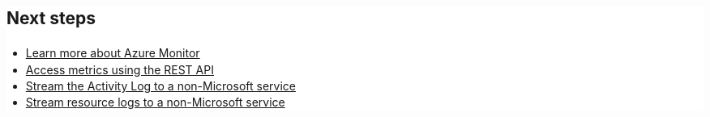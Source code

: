 
## Next steps

- [Learn more about Azure Monitor](overview.md)
- [Access metrics using the REST API](essentials/rest-api-walkthrough.md)
- [Stream the Activity Log to a non-Microsoft service](essentials/activity-log.md#legacy-collection-methods)
- [Stream resource logs to a non-Microsoft service](essentials/resource-logs.md#send-to-azure-event-hubs)




